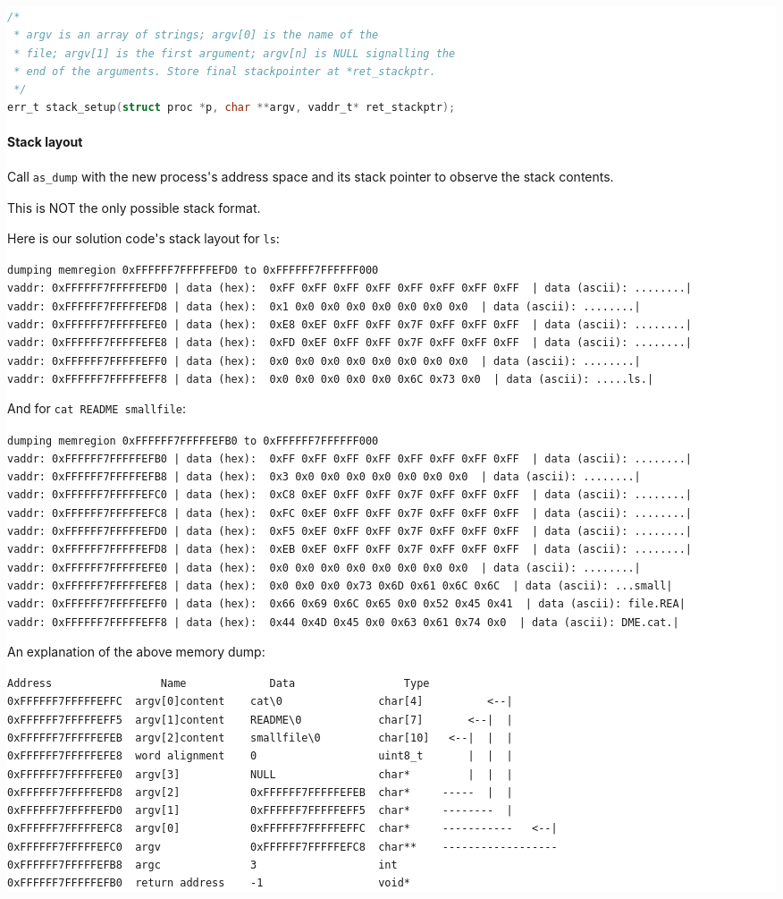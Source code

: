 ```c
/*
 * argv is an array of strings; argv[0] is the name of the 
 * file; argv[1] is the first argument; argv[n] is NULL signalling the
 * end of the arguments. Store final stackpointer at *ret_stackptr.
 */
err_t stack_setup(struct proc *p, char **argv, vaddr_t* ret_stackptr);
```

#### Stack layout
Call `as_dump` with the new process's address space and its stack pointer to observe the stack contents.

This is NOT the only possible stack format.

Here is our solution code's stack layout for `ls`:
```
dumping memregion 0xFFFFFF7FFFFFEFD0 to 0xFFFFFF7FFFFFF000
vaddr: 0xFFFFFF7FFFFFEFD0 | data (hex):  0xFF 0xFF 0xFF 0xFF 0xFF 0xFF 0xFF 0xFF  | data (ascii): ........|
vaddr: 0xFFFFFF7FFFFFEFD8 | data (hex):  0x1 0x0 0x0 0x0 0x0 0x0 0x0 0x0  | data (ascii): ........|
vaddr: 0xFFFFFF7FFFFFEFE0 | data (hex):  0xE8 0xEF 0xFF 0xFF 0x7F 0xFF 0xFF 0xFF  | data (ascii): ........|
vaddr: 0xFFFFFF7FFFFFEFE8 | data (hex):  0xFD 0xEF 0xFF 0xFF 0x7F 0xFF 0xFF 0xFF  | data (ascii): ........|
vaddr: 0xFFFFFF7FFFFFEFF0 | data (hex):  0x0 0x0 0x0 0x0 0x0 0x0 0x0 0x0  | data (ascii): ........|
vaddr: 0xFFFFFF7FFFFFEFF8 | data (hex):  0x0 0x0 0x0 0x0 0x0 0x6C 0x73 0x0  | data (ascii): .....ls.|

```
And for `cat README smallfile`:
```
dumping memregion 0xFFFFFF7FFFFFEFB0 to 0xFFFFFF7FFFFFF000
vaddr: 0xFFFFFF7FFFFFEFB0 | data (hex):  0xFF 0xFF 0xFF 0xFF 0xFF 0xFF 0xFF 0xFF  | data (ascii): ........|
vaddr: 0xFFFFFF7FFFFFEFB8 | data (hex):  0x3 0x0 0x0 0x0 0x0 0x0 0x0 0x0  | data (ascii): ........|
vaddr: 0xFFFFFF7FFFFFEFC0 | data (hex):  0xC8 0xEF 0xFF 0xFF 0x7F 0xFF 0xFF 0xFF  | data (ascii): ........|
vaddr: 0xFFFFFF7FFFFFEFC8 | data (hex):  0xFC 0xEF 0xFF 0xFF 0x7F 0xFF 0xFF 0xFF  | data (ascii): ........|
vaddr: 0xFFFFFF7FFFFFEFD0 | data (hex):  0xF5 0xEF 0xFF 0xFF 0x7F 0xFF 0xFF 0xFF  | data (ascii): ........|
vaddr: 0xFFFFFF7FFFFFEFD8 | data (hex):  0xEB 0xEF 0xFF 0xFF 0x7F 0xFF 0xFF 0xFF  | data (ascii): ........|
vaddr: 0xFFFFFF7FFFFFEFE0 | data (hex):  0x0 0x0 0x0 0x0 0x0 0x0 0x0 0x0  | data (ascii): ........|
vaddr: 0xFFFFFF7FFFFFEFE8 | data (hex):  0x0 0x0 0x0 0x73 0x6D 0x61 0x6C 0x6C  | data (ascii): ...small|
vaddr: 0xFFFFFF7FFFFFEFF0 | data (hex):  0x66 0x69 0x6C 0x65 0x0 0x52 0x45 0x41  | data (ascii): file.REA|
vaddr: 0xFFFFFF7FFFFFEFF8 | data (hex):  0x44 0x4D 0x45 0x0 0x63 0x61 0x74 0x0  | data (ascii): DME.cat.|
```
An explanation of the above memory dump: 
```
Address               	Name	         Data	              Type  
0xFFFFFF7FFFFFEFFC  argv[0]content    cat\0               char[4]          <--|
0xFFFFFF7FFFFFEFF5  argv[1]content    README\0            char[7]       <--|  |
0xFFFFFF7FFFFFEFEB  argv[2]content    smallfile\0         char[10]   <--|  |  |
0xFFFFFF7FFFFFEFE8  word alignment    0                   uint8_t       |  |  |
0xFFFFFF7FFFFFEFE0  argv[3]           NULL                char*         |  |  |
0xFFFFFF7FFFFFEFD8  argv[2]           0xFFFFFF7FFFFFEFEB  char*     -----  |  |
0xFFFFFF7FFFFFEFD0  argv[1]           0xFFFFFF7FFFFFEFF5  char*     --------  |
0xFFFFFF7FFFFFEFC8  argv[0]           0xFFFFFF7FFFFFEFFC  char*     -----------   <--|
0xFFFFFF7FFFFFEFC0  argv              0xFFFFFF7FFFFFEFC8  char**    ------------------ 
0xFFFFFF7FFFFFEFB8  argc              3                   int
0xFFFFFF7FFFFFEFB0  return address    -1                  void*
```